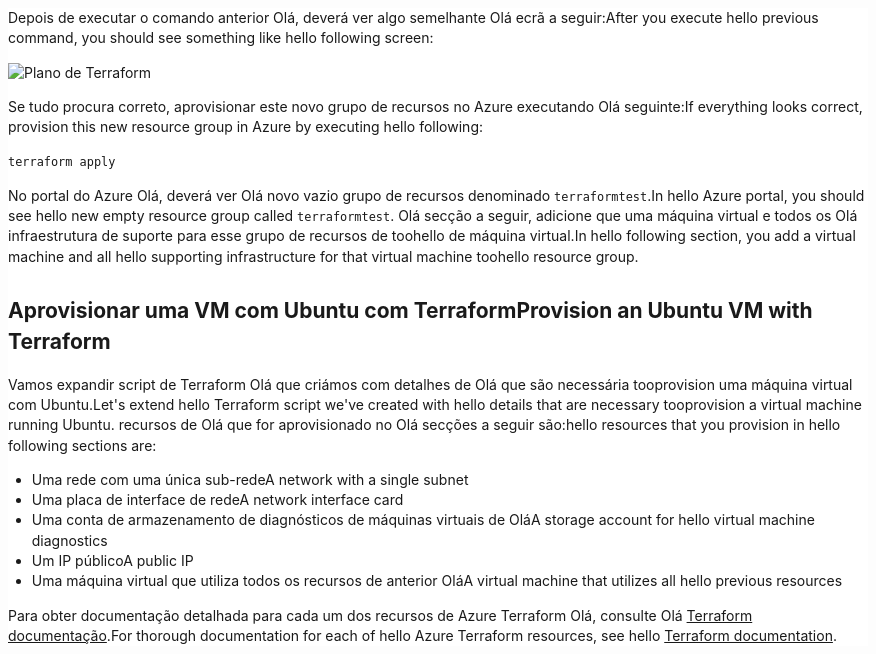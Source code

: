 <span data-ttu-id="c6044-121">Depois de executar o comando anterior Olá, deverá ver algo semelhante Olá ecrã a seguir:</span><span class="sxs-lookup"><span data-stu-id="c6044-121">After you execute hello previous command, you should see something like hello following screen:</span></span>

![Plano de Terraform](./media/terraform/tf_plan2.png)

<span data-ttu-id="c6044-123">Se tudo procura correto, aprovisionar este novo grupo de recursos no Azure executando Olá seguinte:</span><span class="sxs-lookup"><span data-stu-id="c6044-123">If everything looks correct, provision this new resource group in Azure by executing hello following:</span></span> 
```
terraform apply
```
<span data-ttu-id="c6044-124">No portal do Azure Olá, deverá ver Olá novo vazio grupo de recursos denominado `terraformtest`.</span><span class="sxs-lookup"><span data-stu-id="c6044-124">In hello Azure portal, you should see hello new empty resource group called `terraformtest`.</span></span> <span data-ttu-id="c6044-125">Olá secção a seguir, adicione que uma máquina virtual e todos os Olá infraestrutura de suporte para esse grupo de recursos de toohello de máquina virtual.</span><span class="sxs-lookup"><span data-stu-id="c6044-125">In hello following section, you add a virtual machine and all hello supporting infrastructure for that virtual machine toohello resource group.</span></span>

## <a name="provision-an-ubuntu-vm-with-terraform"></a><span data-ttu-id="c6044-126">Aprovisionar uma VM com Ubuntu com Terraform</span><span class="sxs-lookup"><span data-stu-id="c6044-126">Provision an Ubuntu VM with Terraform</span></span>
<span data-ttu-id="c6044-127">Vamos expandir script de Terraform Olá que criámos com detalhes de Olá que são necessária tooprovision uma máquina virtual com Ubuntu.</span><span class="sxs-lookup"><span data-stu-id="c6044-127">Let's extend hello Terraform script we've created with hello details that are necessary tooprovision a virtual machine running Ubuntu.</span></span> <span data-ttu-id="c6044-128">recursos de Olá que for aprovisionado no Olá secções a seguir são:</span><span class="sxs-lookup"><span data-stu-id="c6044-128">hello resources that you provision in hello following sections are:</span></span>

* <span data-ttu-id="c6044-129">Uma rede com uma única sub-rede</span><span class="sxs-lookup"><span data-stu-id="c6044-129">A network with a single subnet</span></span>
* <span data-ttu-id="c6044-130">Uma placa de interface de rede</span><span class="sxs-lookup"><span data-stu-id="c6044-130">A network interface card</span></span> 
* <span data-ttu-id="c6044-131">Uma conta de armazenamento de diagnósticos de máquinas virtuais de Olá</span><span class="sxs-lookup"><span data-stu-id="c6044-131">A storage account for hello virtual machine diagnostics</span></span>
* <span data-ttu-id="c6044-132">Um IP público</span><span class="sxs-lookup"><span data-stu-id="c6044-132">A public IP</span></span>
* <span data-ttu-id="c6044-133">Uma máquina virtual que utiliza todos os recursos de anterior Olá</span><span class="sxs-lookup"><span data-stu-id="c6044-133">A virtual machine that utilizes all hello previous resources</span></span> 

<span data-ttu-id="c6044-134">Para obter documentação detalhada para cada um dos recursos de Azure Terraform Olá, consulte Olá [Terraform documentação](https://www.terraform.io/docs/providers/azurerm/index.html).</span><span class="sxs-lookup"><span data-stu-id="c6044-134">For thorough documentation for each of hello Azure Terraform resources, see hello [Terraform documentation](https://www.terraform.io/docs/providers/azurerm/index.html).</span></span>
